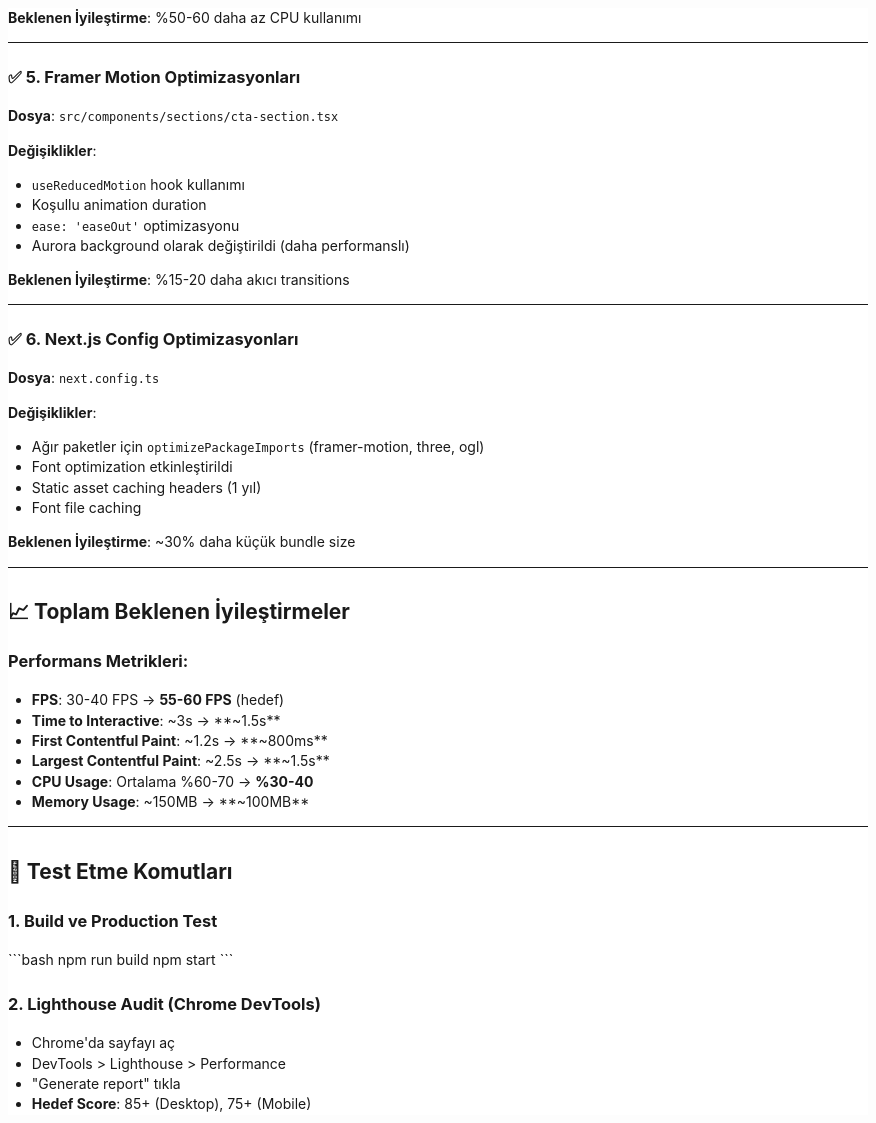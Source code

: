 **Beklenen İyileştirme**: %50-60 daha az CPU kullanımı

---

### ✅ **5. Framer Motion Optimizasyonları**
**Dosya**: `src/components/sections/cta-section.tsx`

**Değişiklikler**:
- `useReducedMotion` hook kullanımı
- Koşullu animation duration
- `ease: 'easeOut'` optimizasyonu
- Aurora background olarak değiştirildi (daha performanslı)

**Beklenen İyileştirme**: %15-20 daha akıcı transitions

---

### ✅ **6. Next.js Config Optimizasyonları**
**Dosya**: `next.config.ts`

**Değişiklikler**:
- Ağır paketler için `optimizePackageImports` (framer-motion, three, ogl)
- Font optimization etkinleştirildi
- Static asset caching headers (1 yıl)
- Font file caching

**Beklenen İyileştirme**: ~30% daha küçük bundle size

---

## 📈 **Toplam Beklenen İyileştirmeler**

### Performans Metrikleri:
- **FPS**: 30-40 FPS → **55-60 FPS** (hedef)
- **Time to Interactive**: ~3s → **~1.5s**
- **First Contentful Paint**: ~1.2s → **~800ms**
- **Largest Contentful Paint**: ~2.5s → **~1.5s**
- **CPU Usage**: Ortalama %60-70 → **%30-40**
- **Memory Usage**: ~150MB → **~100MB**

---

## 🧪 **Test Etme Komutları**

### 1. Build ve Production Test
\`\`\`bash
npm run build
npm start
\`\`\`

### 2. Lighthouse Audit (Chrome DevTools)
- Chrome'da sayfayı aç
- DevTools > Lighthouse > Performance
- "Generate report" tıkla
- **Hedef Score**: 85+ (Desktop), 75+ (Mobile)
